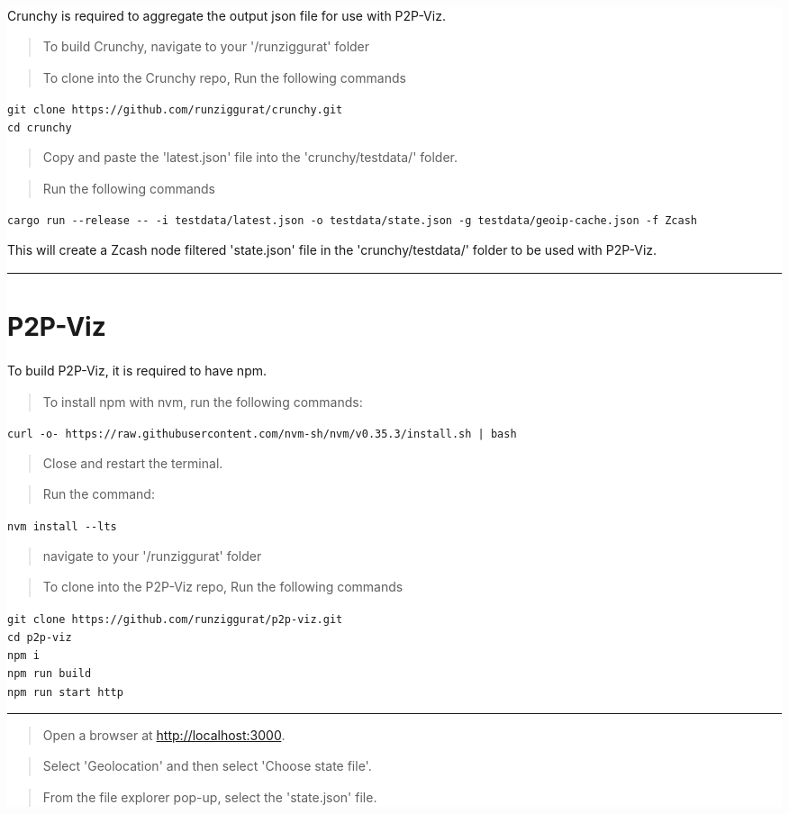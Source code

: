 Crunchy is required to aggregate the output json file for use with P2P-Viz.


>  To build Crunchy, navigate to your '/runziggurat' folder 

>  To  clone into the Crunchy repo, Run the following commands
```fish
git clone https://github.com/runziggurat/crunchy.git
cd crunchy
```
>  Copy and paste the 'latest.json' file into the 'crunchy/testdata/' folder.

>  Run the following commands 
```fish
cargo run --release -- -i testdata/latest.json -o testdata/state.json -g testdata/geoip-cache.json -f Zcash
```

This will create a Zcash node filtered 'state.json' file in the 'crunchy/testdata/' folder to be used with P2P-Viz.

----------------

#  P2P-Viz

To build P2P-Viz, it is required to have npm. 


>  To install npm with nvm, run the following commands:
```fish
curl -o- https://raw.githubusercontent.com/nvm-sh/nvm/v0.35.3/install.sh | bash
```

>  Close and restart the terminal.


>  Run the command:
```fish
nvm install --lts
```

>  navigate to your '/runziggurat' folder


>  To clone into the P2P-Viz repo, Run the following commands
```fish
git clone https://github.com/runziggurat/p2p-viz.git
cd p2p-viz
npm i
npm run build
npm run start http
```

----------------

>  Open a browser at [http://localhost:3000](http://localhost:3000). 

>  Select 'Geolocation' and then select 'Choose state file'.

>  From the file explorer pop-up, select the 'state.json' file. 
